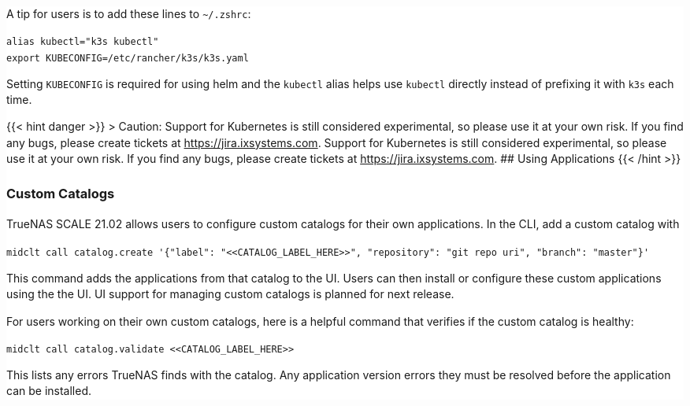 A tip for users is to add these lines to `~/.zshrc`:

```
alias kubectl="k3s kubectl"
export KUBECONFIG=/etc/rancher/k3s/k3s.yaml
```

Setting `KUBECONFIG` is required for using helm and the `kubectl` alias helps use `kubectl` directly instead of prefixing it with `k3s` each time.

{{< hint danger >}}	> Caution: Support for Kubernetes is still considered experimental, so please use it at your own risk. If you find any bugs, please create tickets at https://jira.ixsystems.com.
Support for Kubernetes is still considered experimental, so please use it at your own risk.	
If you find any bugs, please create tickets at https://jira.ixsystems.com.	## Using Applications
{{< /hint >}}

### Custom Catalogs

TrueNAS SCALE 21.02 allows users to configure custom catalogs for their own applications. In the CLI, add a custom catalog with

```
midclt call catalog.create '{"label": "<<CATALOG_LABEL_HERE>>", "repository": "git repo uri", "branch": "master"}'
```
This command adds the applications from that catalog to the UI. Users can then install or configure these custom applications using the the UI.
UI support for managing custom catalogs is planned for next release.

For users working on their own custom catalogs, here is a helpful command that verifies if the custom catalog is healthy:
```
midclt call catalog.validate <<CATALOG_LABEL_HERE>>
```

This lists any errors TrueNAS finds with the catalog.
Any application version errors they must be resolved before the application can be installed.
